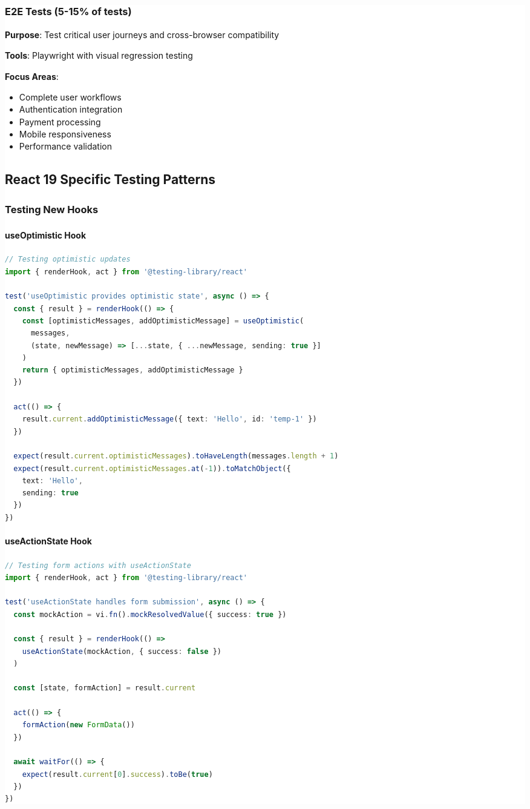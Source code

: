 ### E2E Tests (5-15% of tests)
**Purpose**: Test critical user journeys and cross-browser compatibility

**Tools**: Playwright with visual regression testing

**Focus Areas**:
- Complete user workflows
- Authentication integration
- Payment processing
- Mobile responsiveness
- Performance validation

## React 19 Specific Testing Patterns

### Testing New Hooks

#### useOptimistic Hook
```typescript
// Testing optimistic updates
import { renderHook, act } from '@testing-library/react'

test('useOptimistic provides optimistic state', async () => {
  const { result } = renderHook(() => {
    const [optimisticMessages, addOptimisticMessage] = useOptimistic(
      messages,
      (state, newMessage) => [...state, { ...newMessage, sending: true }]
    )
    return { optimisticMessages, addOptimisticMessage }
  })

  act(() => {
    result.current.addOptimisticMessage({ text: 'Hello', id: 'temp-1' })
  })

  expect(result.current.optimisticMessages).toHaveLength(messages.length + 1)
  expect(result.current.optimisticMessages.at(-1)).toMatchObject({
    text: 'Hello',
    sending: true
  })
})
```

#### useActionState Hook
```typescript
// Testing form actions with useActionState
import { renderHook, act } from '@testing-library/react'

test('useActionState handles form submission', async () => {
  const mockAction = vi.fn().mockResolvedValue({ success: true })
  
  const { result } = renderHook(() => 
    useActionState(mockAction, { success: false })
  )

  const [state, formAction] = result.current

  act(() => {
    formAction(new FormData())
  })

  await waitFor(() => {
    expect(result.current[0].success).toBe(true)
  })
})
```